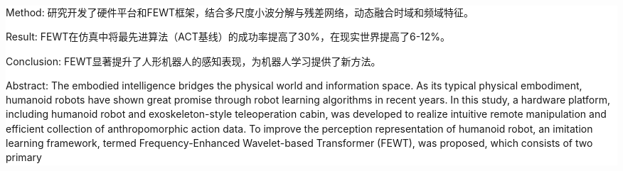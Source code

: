 Method: 研究开发了硬件平台和FEWT框架，结合多尺度小波分解与残差网络，动态融合时域和频域特征。

Result: FEWT在仿真中将最先进算法（ACT基线）的成功率提高了30%，在现实世界提高了6-12%。

Conclusion: FEWT显著提升了人形机器人的感知表现，为机器人学习提供了新方法。

Abstract: The embodied intelligence bridges the physical world and information space.
As its typical physical embodiment, humanoid robots have shown great promise
through robot learning algorithms in recent years. In this study, a hardware
platform, including humanoid robot and exoskeleton-style teleoperation cabin,
was developed to realize intuitive remote manipulation and efficient collection
of anthropomorphic action data. To improve the perception representation of
humanoid robot, an imitation learning framework, termed Frequency-Enhanced
Wavelet-based Transformer (FEWT), was proposed, which consists of two primary

